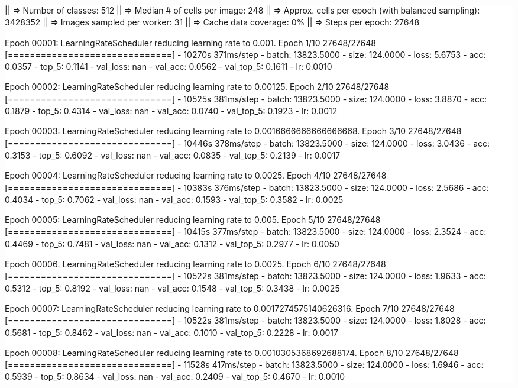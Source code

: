  || => Number of classes: 512
 || => Median # of cells per image: 248
 || => Approx. cells per epoch (with balanced sampling): 3428352
 || => Images sampled per worker: 31
 || => Cache data coverage: 0%
 || => Steps per epoch: 27648

Epoch 00001: LearningRateScheduler reducing learning rate to 0.001.
Epoch 1/10
27648/27648 [==============================] - 10270s 371ms/step - batch: 13823.5000 - size: 124.0000 - loss: 5.6753 - acc: 0.0357 - top_5: 0.1141 - val_loss: nan - val_acc: 0.0562 - val_top_5: 0.1611 - lr: 0.0010

Epoch 00002: LearningRateScheduler reducing learning rate to 0.00125.
Epoch 2/10
27648/27648 [==============================] - 10525s 381ms/step - batch: 13823.5000 - size: 124.0000 - loss: 3.8870 - acc: 0.1879 - top_5: 0.4314 - val_loss: nan - val_acc: 0.0740 - val_top_5: 0.1923 - lr: 0.0012

Epoch 00003: LearningRateScheduler reducing learning rate to 0.0016666666666666668.
Epoch 3/10
27648/27648 [==============================] - 10446s 378ms/step - batch: 13823.5000 - size: 124.0000 - loss: 3.0436 - acc: 0.3153 - top_5: 0.6092 - val_loss: nan - val_acc: 0.0835 - val_top_5: 0.2139 - lr: 0.0017

Epoch 00004: LearningRateScheduler reducing learning rate to 0.0025.
Epoch 4/10
27648/27648 [==============================] - 10383s 376ms/step - batch: 13823.5000 - size: 124.0000 - loss: 2.5686 - acc: 0.4034 - top_5: 0.7062 - val_loss: nan - val_acc: 0.1593 - val_top_5: 0.3582 - lr: 0.0025

Epoch 00005: LearningRateScheduler reducing learning rate to 0.005.
Epoch 5/10
27648/27648 [==============================] - 10415s 377ms/step - batch: 13823.5000 - size: 124.0000 - loss: 2.3524 - acc: 0.4469 - top_5: 0.7481 - val_loss: nan - val_acc: 0.1312 - val_top_5: 0.2977 - lr: 0.0050

Epoch 00006: LearningRateScheduler reducing learning rate to 0.0025.
Epoch 6/10
27648/27648 [==============================] - 10522s 381ms/step - batch: 13823.5000 - size: 124.0000 - loss: 1.9633 - acc: 0.5312 - top_5: 0.8192 - val_loss: nan - val_acc: 0.1548 - val_top_5: 0.3438 - lr: 0.0025

Epoch 00007: LearningRateScheduler reducing learning rate to 0.0017274575140626316.
Epoch 7/10
27648/27648 [==============================] - 10522s 381ms/step - batch: 13823.5000 - size: 124.0000 - loss: 1.8028 - acc: 0.5681 - top_5: 0.8462 - val_loss: nan - val_acc: 0.1010 - val_top_5: 0.2228 - lr: 0.0017

Epoch 00008: LearningRateScheduler reducing learning rate to 0.0010305368692688174.
Epoch 8/10
27648/27648 [==============================] - 11528s 417ms/step - batch: 13823.5000 - size: 124.0000 - loss: 1.6946 - acc: 0.5939 - top_5: 0.8634 - val_loss: nan - val_acc: 0.2409 - val_top_5: 0.4670 - lr: 0.0010
